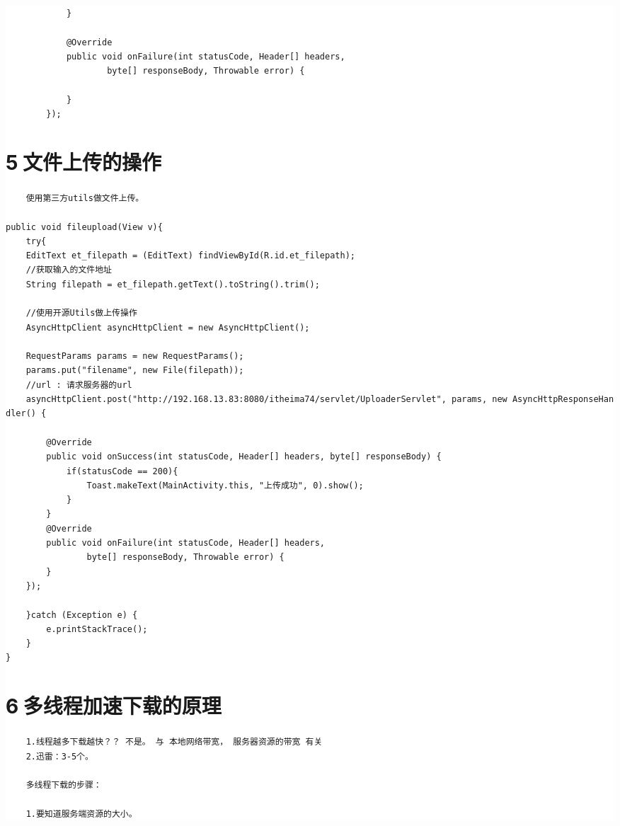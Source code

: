 				}
				
				@Override
				public void onFailure(int statusCode, Header[] headers,
						byte[] responseBody, Throwable error) {
					
				}
			});

# 5 文件上传的操作 
		
		使用第三方utils做文件上传。
			
	public void fileupload(View v){
		try{
		EditText et_filepath = (EditText) findViewById(R.id.et_filepath);
		//获取输入的文件地址
		String filepath = et_filepath.getText().toString().trim();
		
		//使用开源Utils做上传操作
		AsyncHttpClient asyncHttpClient = new AsyncHttpClient();
		
		RequestParams params = new RequestParams();
		params.put("filename", new File(filepath));
		//url : 请求服务器的url
		asyncHttpClient.post("http://192.168.13.83:8080/itheima74/servlet/UploaderServlet", params, new AsyncHttpResponseHandler() {
			
			@Override
			public void onSuccess(int statusCode, Header[] headers, byte[] responseBody) {
				if(statusCode == 200){
					Toast.makeText(MainActivity.this, "上传成功", 0).show();
				}
			}
			@Override
			public void onFailure(int statusCode, Header[] headers,
					byte[] responseBody, Throwable error) {
			}
		});
		
		}catch (Exception e) {
			e.printStackTrace();
		}
	}

# 6 多线程加速下载的原理

		1.线程越多下载越快？？ 不是。 与 本地网络带宽， 服务器资源的带宽 有关
		2.迅雷：3-5个。	

		多线程下载的步骤：

		1.要知道服务端资源的大小。
		